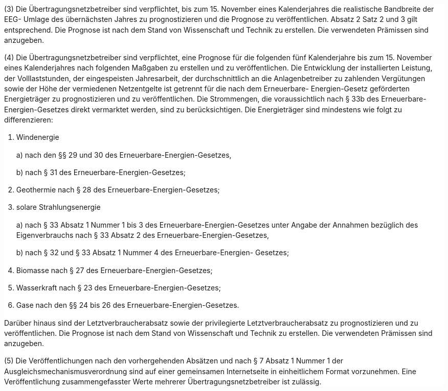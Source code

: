 (3) Die Übertragungsnetzbetreiber sind verpflichtet, bis zum 15.
November eines Kalenderjahres die realistische Bandbreite der EEG-
Umlage des übernächsten Jahres zu prognostizieren und die Prognose zu
veröffentlichen. Absatz 2 Satz 2 und 3 gilt entsprechend. Die Prognose
ist nach dem Stand von Wissenschaft und Technik zu erstellen. Die
verwendeten Prämissen sind anzugeben.

(4) Die Übertragungsnetzbetreiber sind verpflichtet, eine Prognose für
die folgenden fünf Kalenderjahre bis zum 15. November eines
Kalenderjahres nach folgenden Maßgaben zu erstellen und zu
veröffentlichen. Die Entwicklung der installierten Leistung, der
Volllaststunden, der eingespeisten Jahresarbeit, der durchschnittlich
an die Anlagenbetreiber zu zahlenden Vergütungen sowie der Höhe der
vermiedenen Netzentgelte ist getrennt für die nach dem Erneuerbare-
Energien-Gesetz geförderten Energieträger zu prognostizieren und zu
veröffentlichen. Die Strommengen, die voraussichtlich nach § 33b des
Erneuerbare-Energien-Gesetzes direkt vermarktet werden, sind zu
berücksichtigen. Die Energieträger sind mindestens wie folgt zu
differenzieren:

1.  Windenergie

    a)  nach den §§ 29 und 30 des Erneuerbare-Energien-Gesetzes,


    b)  nach § 31 des Erneuerbare-Energien-Gesetzes;





2.  Geothermie nach § 28 des Erneuerbare-Energien-Gesetzes;


3.  solare Strahlungsenergie

    a)  nach § 33 Absatz 1 Nummer 1 bis 3 des Erneuerbare-Energien-Gesetzes
        unter Angabe der Annahmen bezüglich des Eigenverbrauchs nach § 33
        Absatz 2 des Erneuerbare-Energien-Gesetzes,


    b)  nach § 32 und § 33 Absatz 1 Nummer 4 des Erneuerbare-Energien-
        Gesetzes;





4.  Biomasse nach § 27 des Erneuerbare-Energien-Gesetzes;


5.  Wasserkraft nach § 23 des Erneuerbare-Energien-Gesetzes;


6.  Gase nach den §§ 24 bis 26 des Erneuerbare-Energien-Gesetzes.



Darüber hinaus sind der Letztverbraucherabsatz sowie der privilegierte
Letztverbraucherabsatz zu prognostizieren und zu veröffentlichen. Die
Prognose ist nach dem Stand von Wissenschaft und Technik zu erstellen.
Die verwendeten Prämissen sind anzugeben.

(5) Die Veröffentlichungen nach den vorhergehenden Absätzen und nach §
7 Absatz 1 Nummer 1 der Ausgleichsmechanismusverordnung sind auf einer
gemeinsamen Internetseite in einheitlichem Format vorzunehmen. Eine
Veröffentlichung zusammengefasster Werte mehrerer
Übertragungsnetzbetreiber ist zulässig.
